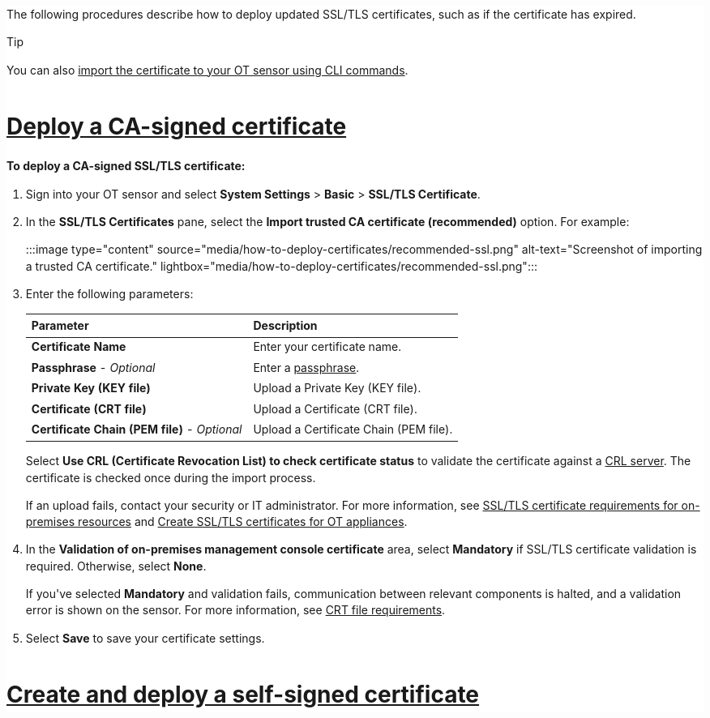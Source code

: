 The following procedures describe how to deploy updated SSL/TLS certificates, such as if the certificate has expired.

> [!TIP]
> You can also [import the certificate to your OT sensor using CLI commands](references-work-with-defender-for-iot-cli-commands.md#tlsssl-certificate-commands).
>

# [Deploy a CA-signed certificate](#tab/ca-signed)

**To deploy a CA-signed SSL/TLS certificate:**

1. Sign into your OT sensor and select **System Settings** > **Basic** > **SSL/TLS Certificate**.

1. In the **SSL/TLS Certificates** pane, select the **Import trusted CA certificate (recommended)** option. For example:

    :::image type="content" source="media/how-to-deploy-certificates/recommended-ssl.png" alt-text="Screenshot of importing a trusted CA certificate." lightbox="media/how-to-deploy-certificates/recommended-ssl.png":::

1. Enter the following parameters:

    | Parameter  | Description  |
    |---------|---------|
    | **Certificate Name**     |   Enter your certificate name.      |
    | **Passphrase** - *Optional*    |  Enter a [passphrase](best-practices/certificate-requirements.md#supported-characters-for-keys-and-passphrases).  |
    | **Private Key (KEY file)**     |  Upload a Private Key (KEY file).       |
    | **Certificate (CRT file)**     | Upload a Certificate (CRT file).        |
    | **Certificate Chain (PEM file)** - *Optional*     |  Upload a Certificate Chain (PEM file).       |

    Select **Use CRL (Certificate Revocation List) to check certificate status** to validate the certificate against a [CRL server](ot-deploy/create-ssl-certificates.md#verify-crl-server-access). The certificate is checked once during the import process.

    If an upload fails, contact your security or IT administrator. For more information, see [SSL/TLS certificate requirements for on-premises resources](best-practices/certificate-requirements.md) and [Create SSL/TLS certificates for OT appliances](ot-deploy/create-ssl-certificates.md).

1. In the **Validation of on-premises management console certificate** area, select **Mandatory** if SSL/TLS certificate validation is required. Otherwise, select **None**.

    If you've selected **Mandatory** and validation fails, communication between relevant components is halted, and a validation error is shown on the sensor. For more information, see [CRT file requirements](best-practices/certificate-requirements.md#crt-file-requirements).

1. Select **Save** to save your certificate settings.

# [Create and deploy a self-signed certificate](#tab/self-signed)
